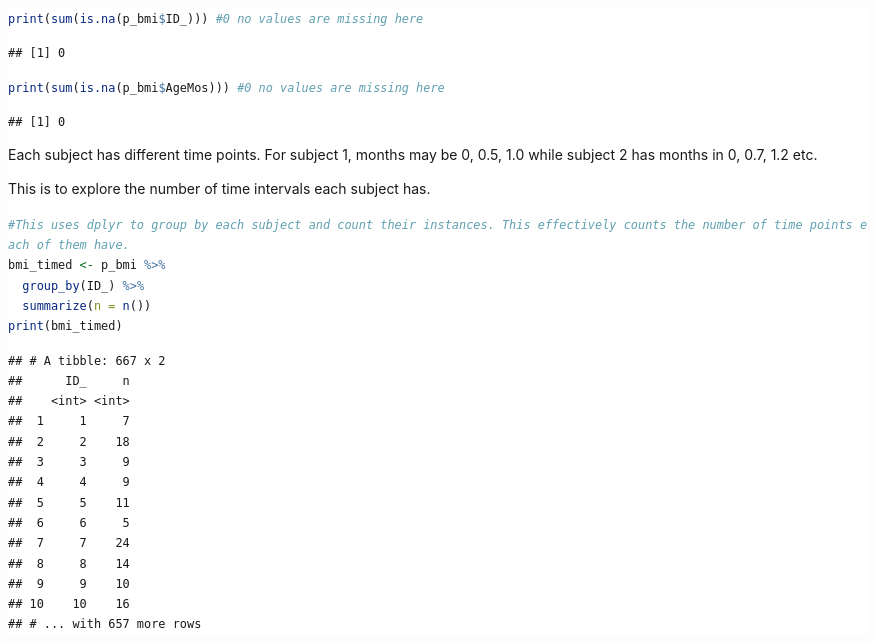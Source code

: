 ``` r
print(sum(is.na(p_bmi$ID_))) #0 no values are missing here
```

    ## [1] 0

``` r
print(sum(is.na(p_bmi$AgeMos))) #0 no values are missing here
```

    ## [1] 0

Each subject has different time points. For subject 1, months may be 0,
0.5, 1.0 while subject 2 has months in 0, 0.7, 1.2 etc.

This is to explore the number of time intervals each subject
has.

``` r
#This uses dplyr to group by each subject and count their instances. This effectively counts the number of time points each of them have.
bmi_timed <- p_bmi %>% 
  group_by(ID_) %>%
  summarize(n = n()) 
print(bmi_timed)
```

    ## # A tibble: 667 x 2
    ##      ID_     n
    ##    <int> <int>
    ##  1     1     7
    ##  2     2    18
    ##  3     3     9
    ##  4     4     9
    ##  5     5    11
    ##  6     6     5
    ##  7     7    24
    ##  8     8    14
    ##  9     9    10
    ## 10    10    16
    ## # ... with 657 more rows
